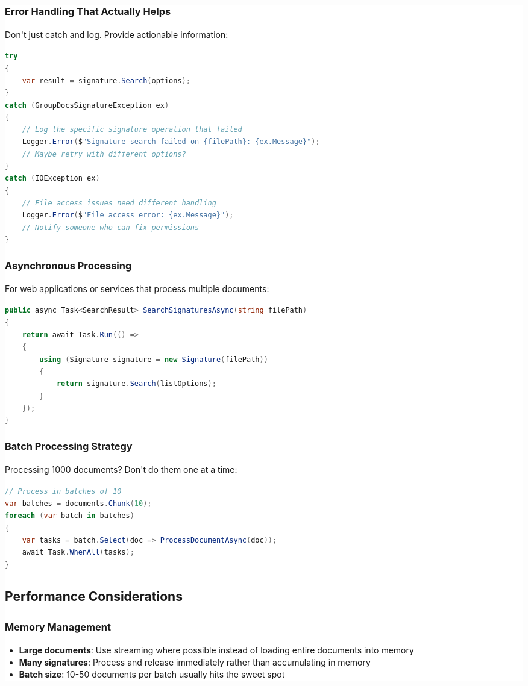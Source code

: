 ### Error Handling That Actually Helps
Don't just catch and log. Provide actionable information:
```csharp
try
{
    var result = signature.Search(options);
}
catch (GroupDocsSignatureException ex)
{
    // Log the specific signature operation that failed
    Logger.Error($"Signature search failed on {filePath}: {ex.Message}");
    // Maybe retry with different options?
}
catch (IOException ex)
{
    // File access issues need different handling
    Logger.Error($"File access error: {ex.Message}");
    // Notify someone who can fix permissions
}
```

### Asynchronous Processing
For web applications or services that process multiple documents:
```csharp
public async Task<SearchResult> SearchSignaturesAsync(string filePath)
{
    return await Task.Run(() =>
    {
        using (Signature signature = new Signature(filePath))
        {
            return signature.Search(listOptions);
        }
    });
}
```

### Batch Processing Strategy
Processing 1000 documents? Don't do them one at a time:
```csharp
// Process in batches of 10
var batches = documents.Chunk(10);
foreach (var batch in batches)
{
    var tasks = batch.Select(doc => ProcessDocumentAsync(doc));
    await Task.WhenAll(tasks);
}
```

## Performance Considerations

### Memory Management
- **Large documents**: Use streaming where possible instead of loading entire documents into memory
- **Many signatures**: Process and release immediately rather than accumulating in memory
- **Batch size**: 10-50 documents per batch usually hits the sweet spot
